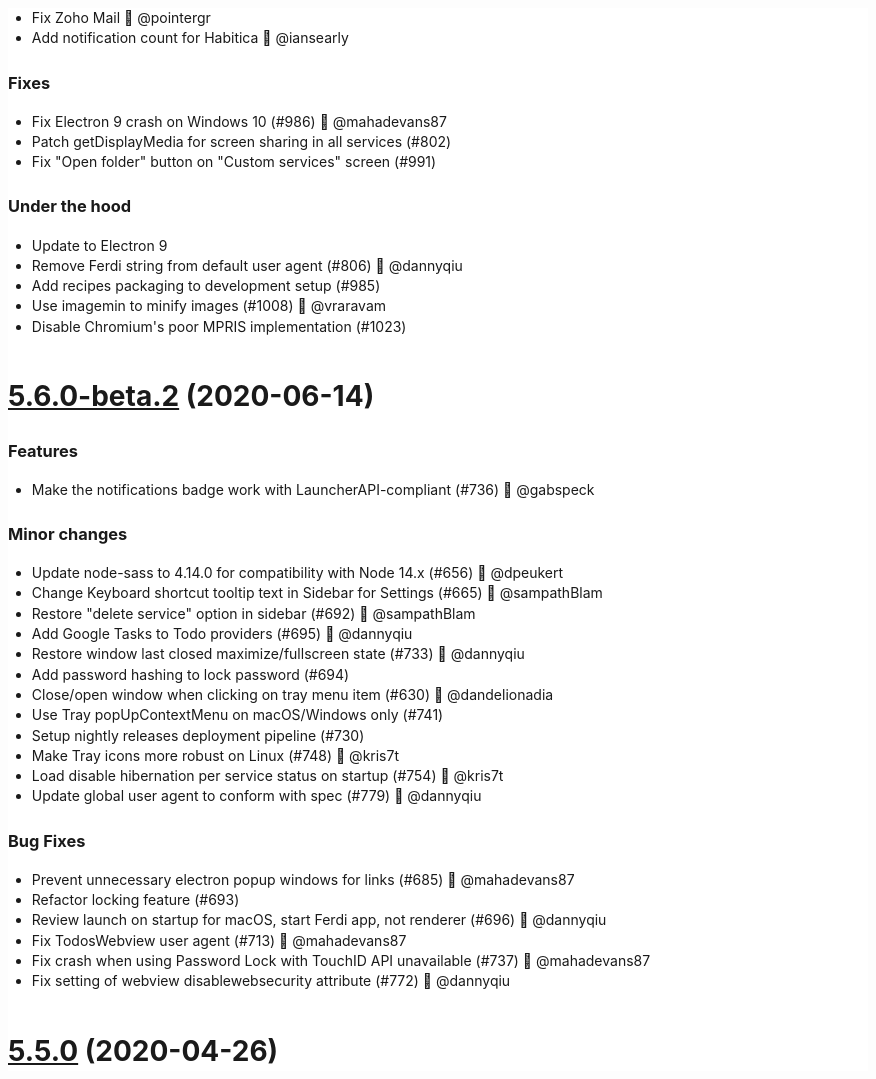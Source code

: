 - Fix Zoho Mail 💖 @pointergr
- Add notification count for Habitica 💖 @iansearly

### Fixes

- Fix Electron 9 crash on Windows 10 (#986) 💖 @mahadevans87
- Patch getDisplayMedia for screen sharing in all services (#802)
- Fix "Open folder" button on "Custom services" screen (#991)

### Under the hood

- Update to Electron 9
- Remove Ferdi string from default user agent (#806) 💖 @dannyqiu
- Add recipes packaging to development setup (#985)
- Use imagemin to minify images (#1008) 💖 @vraravam
- Disable Chromium's poor MPRIS implementation (#1023)

# [5.6.0-beta.2](https://github.com/getferdi/ferdi/compare/v5.5.0...v5.6.0-beta.2) (2020-06-14)

### Features

- Make the notifications badge work with LauncherAPI-compliant (#736) 💖 @gabspeck

### Minor changes

- Update node-sass to 4.14.0 for compatibility with Node 14.x (#656) 💖 @dpeukert
- Change Keyboard shortcut tooltip text in Sidebar for Settings (#665) 💖 @sampathBlam
- Restore "delete service" option in sidebar (#692) 💖 @sampathBlam
- Add Google Tasks to Todo providers (#695) 💖 @dannyqiu
- Restore window last closed maximize/fullscreen state (#733) 💖 @dannyqiu
- Add password hashing to lock password (#694)
- Close/open window when clicking on tray menu item (#630) 💖 @dandelionadia
- Use Tray popUpContextMenu on macOS/Windows only (#741)
- Setup nightly releases deployment pipeline (#730)
- Make Tray icons more robust on Linux (#748) 💖 @kris7t
- Load disable hibernation per service status on startup (#754) 💖 @kris7t
- Update global user agent to conform with spec (#779) 💖 @dannyqiu

### Bug Fixes

- Prevent unnecessary electron popup windows for links (#685) 💖 @mahadevans87
- Refactor locking feature (#693)
- Review launch on startup for macOS, start Ferdi app, not renderer (#696) 💖 @dannyqiu
- Fix TodosWebview user agent (#713) 💖 @mahadevans87
- Fix crash when using Password Lock with TouchID API unavailable (#737) 💖 @mahadevans87
- Fix setting of webview disablewebsecurity attribute (#772) 💖 @dannyqiu

# [5.5.0](https://github.com/getferdi/ferdi/compare/v5.4.3...v5.5.0) (2020-04-26)
